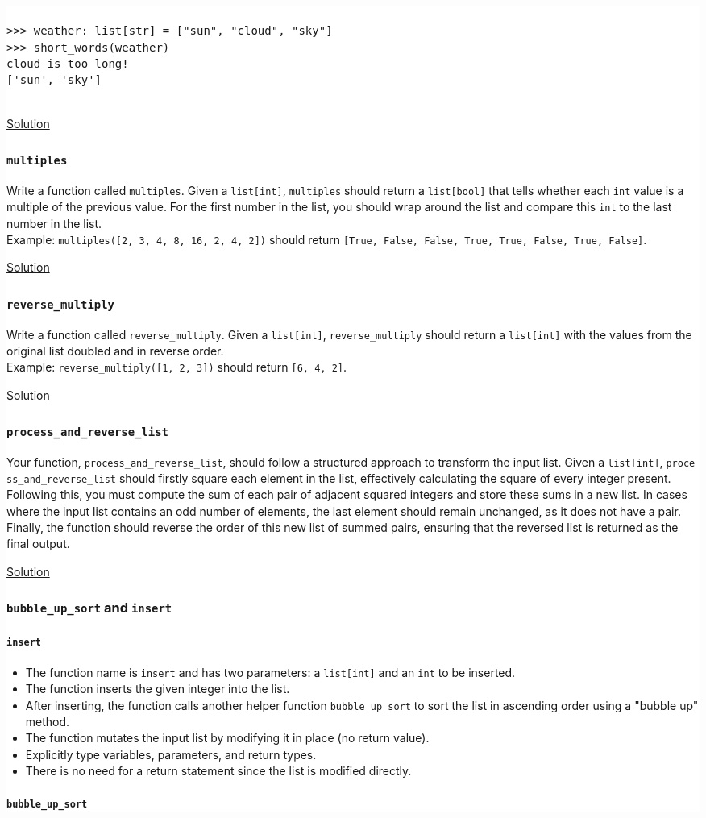 <pre>
<div class="terminal">
>>> weather: list[str] = ["sun", "cloud", "sky"]
>>> short_words(weather)
cloud is too long!
['sun', 'sky']
</div>
</pre>

[Solution](#short_words-solution)

### `multiples`

 Write a function called `multiples`. Given a `list[int]`, `multiples` should return a `list[bool]` that tells whether each `int` value is a multiple of the previous value.  For the first number in the list, you should wrap around the list and compare this `int` to the last number in the list.  
Example: `multiples([2, 3, 4, 8, 16, 2, 4, 2])` should return `[True, False, False, True, True, False, True, False]`.

[Solution](#multiples-solution)

### `reverse_multiply`

Write a function called `reverse_multiply`. Given a `list[int]`, `reverse_multiply` should return a `list[int]` with the values from the original list doubled and in reverse order.  
Example: `reverse_multiply([1, 2, 3])` should return `[6, 4, 2]`.

[Solution](#reverse_multiply-solution)

### `process_and_reverse_list`
Your function, `process_and_reverse_list`, should follow a structured approach to transform the input list. Given a `list[int]`, `process_and_reverse_list` should firstly square each element in the list, effectively calculating the square of every integer present. Following this, you must compute the sum of each pair of adjacent squared integers and store these sums in a new list. In cases where the input list contains an odd number of elements, the last element should remain unchanged, as it does not have a pair. Finally, the function should reverse the order of this new list of summed pairs, ensuring that the reversed list is returned as the final output.

[Solution](#process_and_reverse_list-solution)

### `bubble_up_sort` and `insert`

#### `insert`

* The function name is `insert` and has two parameters: a `list[int]` and an `int` to be inserted.
* The function inserts the given integer into the list.
* After inserting, the function calls another helper function `bubble_up_sort` to sort the list in ascending order using a "bubble up" method.
* The function mutates the input list by modifying it in place (no return value).
* Explicitly type variables, parameters, and return types.
* There is no need for a return statement since the list is modified directly.

#### `bubble_up_sort`
